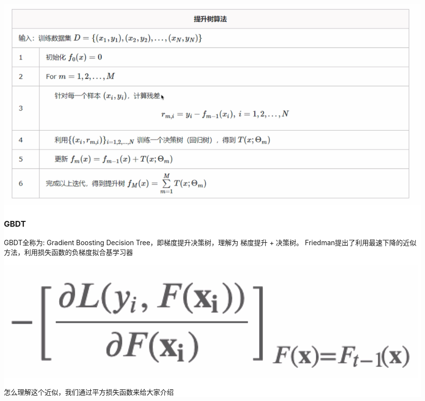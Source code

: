 ![image-20200428154411161](images/image-20200428154411161.png)

### GBDT

GBDT全称为: Gradient Boosting Decision Tree，即梯度提升决策树，理解为 梯度提升 + 决策树。 Friedman提出了利用最速下降的近似方法，利用损失函数的负梯度拟合基学习器


![image-20200428154633244](images/image-20200428154633244.png)

怎么理解这个近似，我们通过平方损失函数来给大家介绍

